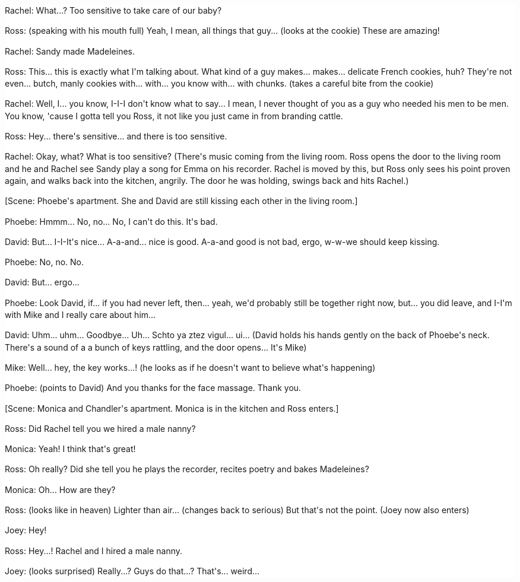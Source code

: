 Rachel: What...? Too sensitive to take care of our baby?

Ross: (speaking with his mouth full) Yeah, I mean, all things that guy... (looks at the cookie) These are amazing!

Rachel: Sandy made Madeleines.

Ross: This... this is exactly what I'm talking about. What kind of a guy makes... makes... delicate French cookies, huh? They're not even... butch, manly cookies with... with... you know with... with chunks. (takes a careful bite from the cookie)

Rachel: Well, I... you know, I-I-I don't know what to say... I mean, I never thought of you as a guy who needed his men to be men. You know, 'cause I gotta tell you Ross, it not like you just came in from branding cattle.

Ross: Hey... there's sensitive... and there is too sensitive.

Rachel: Okay, what? What is too sensitive? (There's music coming from the living room. Ross opens the door to the living room and he and Rachel see Sandy play a song for Emma on his recorder. Rachel is moved by this, but Ross only sees his point proven again, and walks back into the kitchen, angrily. The door he was holding, swings back and hits Rachel.)

[Scene: Phoebe's apartment. She and David are still kissing each other in the living room.]

Phoebe: Hmmm... No, no... No, I can't do this. It's bad.

David: But... I-I-It's nice... A-a-and... nice is good. A-a-and good is not bad, ergo, w-w-we should keep kissing.

Phoebe: No, no. No.

David: But... ergo...

Phoebe: Look David, if... if you had never left, then... yeah, we'd probably still be together right now, but... you did leave, and I-I'm with Mike and I really care about him...

David: Uhm... uhm... Goodbye... Uh... Schto ya ztez vigul... ui... (David holds his hands gently on the back of Phoebe's neck. There's a sound of a a bunch of keys rattling, and the door opens... It's Mike)

Mike: Well... hey, the key works...! (he looks as if he doesn't want to believe what's happening)

Phoebe: (points to David) And you thanks for the face massage. Thank you.

[Scene: Monica and Chandler's apartment. Monica is in the kitchen and Ross enters.]

Ross: Did Rachel tell you we hired a male nanny?

Monica: Yeah! I think that's great!

Ross: Oh really? Did she tell you he plays the recorder, recites poetry and bakes Madeleines?

Monica: Oh... How are they?

Ross: (looks like in heaven) Lighter than air... (changes back to serious) But that's not the point. (Joey now also enters)

Joey: Hey!

Ross: Hey...! Rachel and I hired a male nanny.

Joey: (looks surprised) Really...? Guys do that...? That's... weird...
